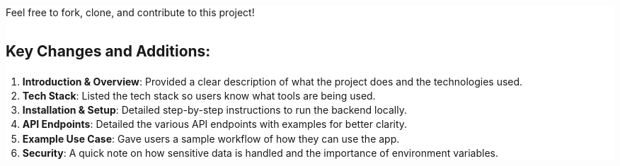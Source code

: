 Feel free to fork, clone, and contribute to this project!

## Key Changes and Additions:
1. **Introduction & Overview**: Provided a clear description of what the project does and the technologies used.
2. **Tech Stack**: Listed the tech stack so users know what tools are being used.
3. **Installation & Setup**: Detailed step-by-step instructions to run the backend locally.
4. **API Endpoints**: Detailed the various API endpoints with examples for better clarity.
5. **Example Use Case**: Gave users a sample workflow of how they can use the app.
6. **Security**: A quick note on how sensitive data is handled and the importance of environment variables.



